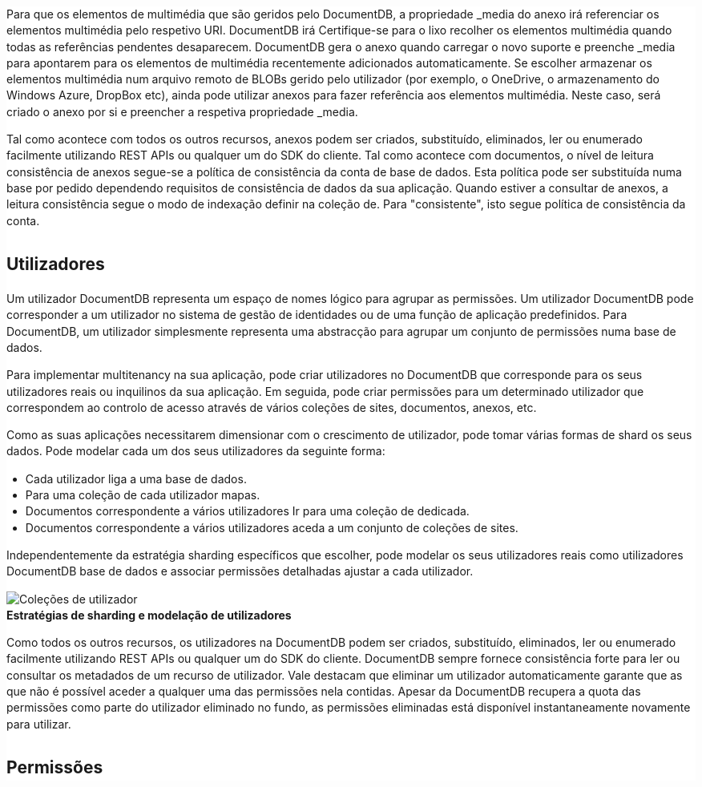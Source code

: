 Para que os elementos de multimédia que são geridos pelo DocumentDB, a propriedade _media do anexo irá referenciar os elementos multimédia pelo respetivo URI. DocumentDB irá Certifique-se para o lixo recolher os elementos multimédia quando todas as referências pendentes desaparecem. DocumentDB gera o anexo quando carregar o novo suporte e preenche _media para apontarem para os elementos de multimédia recentemente adicionados automaticamente. Se escolher armazenar os elementos multimédia num arquivo remoto de BLOBs gerido pelo utilizador (por exemplo, o OneDrive, o armazenamento do Windows Azure, DropBox etc), ainda pode utilizar anexos para fazer referência aos elementos multimédia. Neste caso, será criado o anexo por si e preencher a respetiva propriedade _media.   

Tal como acontece com todos os outros recursos, anexos podem ser criados, substituído, eliminados, ler ou enumerado facilmente utilizando REST APIs ou qualquer um do SDK do cliente. Tal como acontece com documentos, o nível de leitura consistência de anexos segue-se a política de consistência da conta de base de dados. Esta política pode ser substituída numa base por pedido dependendo requisitos de consistência de dados da sua aplicação. Quando estiver a consultar de anexos, a leitura consistência segue o modo de indexação definir na coleção de. Para "consistente", isto segue política de consistência da conta. 
 
## <a name="users"></a>Utilizadores
Um utilizador DocumentDB representa um espaço de nomes lógico para agrupar as permissões. Um utilizador DocumentDB pode corresponder a um utilizador no sistema de gestão de identidades ou de uma função de aplicação predefinidos. Para DocumentDB, um utilizador simplesmente representa uma abstracção para agrupar um conjunto de permissões numa base de dados.   

Para implementar multitenancy na sua aplicação, pode criar utilizadores no DocumentDB que corresponde para os seus utilizadores reais ou inquilinos da sua aplicação. Em seguida, pode criar permissões para um determinado utilizador que correspondem ao controlo de acesso através de vários coleções de sites, documentos, anexos, etc.   

Como as suas aplicações necessitarem dimensionar com o crescimento de utilizador, pode tomar várias formas de shard os seus dados. Pode modelar cada um dos seus utilizadores da seguinte forma:   

-   Cada utilizador liga a uma base de dados.
-   Para uma coleção de cada utilizador mapas. 
-   Documentos correspondente a vários utilizadores Ir para uma coleção de dedicada. 
-   Documentos correspondente a vários utilizadores aceda a um conjunto de coleções de sites.   

Independentemente da estratégia sharding específicos que escolher, pode modelar os seus utilizadores reais como utilizadores DocumentDB base de dados e associar permissões detalhadas ajustar a cada utilizador.  

![Coleções de utilizador][3]  
**Estratégias de sharding e modelação de utilizadores**

Como todos os outros recursos, os utilizadores na DocumentDB podem ser criados, substituído, eliminados, ler ou enumerado facilmente utilizando REST APIs ou qualquer um do SDK do cliente. DocumentDB sempre fornece consistência forte para ler ou consultar os metadados de um recurso de utilizador. Vale destacam que eliminar um utilizador automaticamente garante que as que não é possível aceder a qualquer uma das permissões nela contidas. Apesar da DocumentDB recupera a quota das permissões como parte do utilizador eliminado no fundo, as permissões eliminadas está disponível instantaneamente novamente para utilizar.  

## <a name="permissions"></a>Permissões

[1]: media/documentdb-resources/resources1.png
[2]: media/documentdb-resources/resources2.png
[3]: media/documentdb-resources/resources3.png